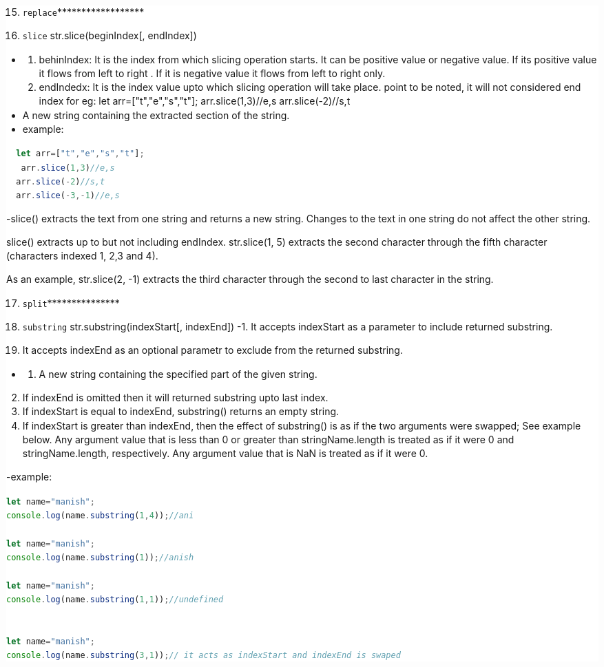 

15. `replace`******************


16. `slice`
str.slice(beginIndex[, endIndex])

- 1. behinIndex: It is the index from which slicing operation starts. It can be positive value or negative value. If its positive value it flows from left to right . If it is negative value it flows from left to right only.
  2. endIndedx: It is the index value upto which slicing operation will take place. point to be noted, it will not considered end index for eg:
  let arr=["t","e","s","t"];
  arr.slice(1,3)//e,s 
  arr.slice(-2)//s,t
- A new string containing the extracted section of the string.
- example:
```js
  let arr=["t","e","s","t"];
   arr.slice(1,3)//e,s 
  arr.slice(-2)//s,t
  arr.slice(-3,-1)//e,s
 ``` 

-slice() extracts the text from one string and returns a new string. Changes to the text in one string do not affect the other string.

slice() extracts up to but not including endIndex. str.slice(1, 5) extracts the second character through the fifth character (characters indexed 1, 2,3 and 4).

As an example, str.slice(2, -1) extracts the third character through the second to last character in the string.




17. `split`***************



18. `substring`
str.substring(indexStart[, indexEnd])
-1. It accepts indexStart as a parameter to include returned substring.
 2. It accepts indexEnd as an optional parametr to exclude from the returned substring.
- 1. A new string containing the specified part of the given string.
 2. If indexEnd is omitted then it will returned substring upto last index.
 3. If indexStart is equal to indexEnd, substring() returns an empty string.
 4. If indexStart is greater than indexEnd, then the effect of substring() is as if the two arguments were  swapped; See example below.
  Any argument value that is less than 0 or greater than stringName.length is treated as if it were 0 and stringName.length, respectively.
  Any argument value that is NaN is treated as if it were 0.

-example:
```js
let name="manish";
console.log(name.substring(1,4));//ani

let name="manish";
console.log(name.substring(1));//anish

let name="manish";
console.log(name.substring(1,1));//undefined


let name="manish";
console.log(name.substring(3,1));// it acts as indexStart and indexEnd is swaped

```